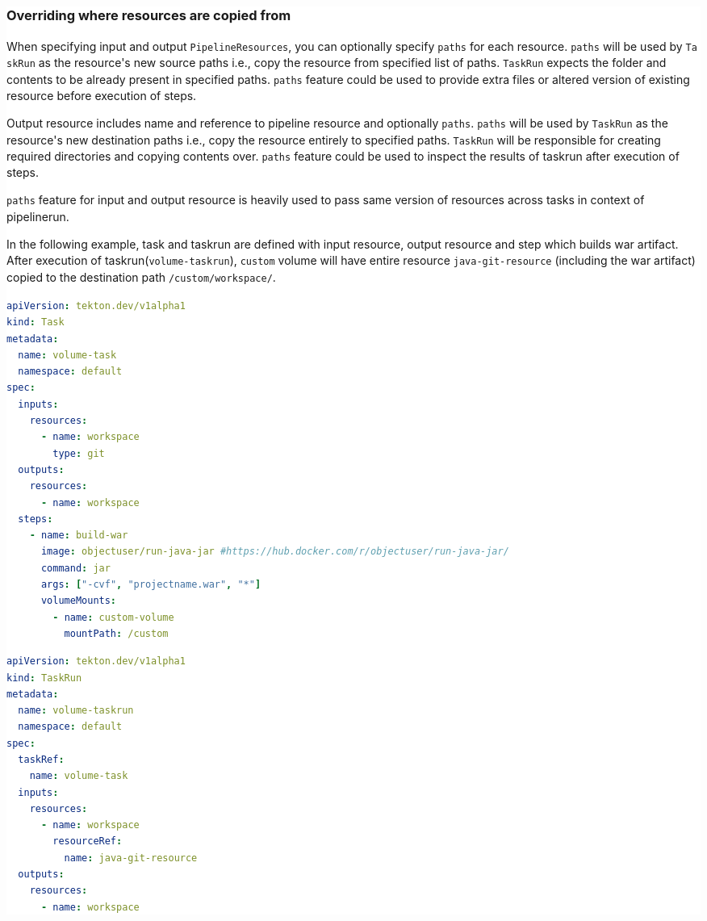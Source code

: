 ### Overriding where resources are copied from

When specifying input and output `PipelineResources`, you can optionally specify
`paths` for each resource. `paths` will be used by `TaskRun` as the resource's
new source paths i.e., copy the resource from specified list of paths. `TaskRun`
expects the folder and contents to be already present in specified paths.
`paths` feature could be used to provide extra files or altered version of
existing resource before execution of steps.

Output resource includes name and reference to pipeline resource and optionally
`paths`. `paths` will be used by `TaskRun` as the resource's new destination
paths i.e., copy the resource entirely to specified paths. `TaskRun` will be
responsible for creating required directories and copying contents over. `paths`
feature could be used to inspect the results of taskrun after execution of
steps.

`paths` feature for input and output resource is heavily used to pass same
version of resources across tasks in context of pipelinerun.

In the following example, task and taskrun are defined with input resource,
output resource and step which builds war artifact. After execution of
taskrun(`volume-taskrun`), `custom` volume will have entire resource
`java-git-resource` (including the war artifact) copied to the destination path
`/custom/workspace/`.

```yaml
apiVersion: tekton.dev/v1alpha1
kind: Task
metadata:
  name: volume-task
  namespace: default
spec:
  inputs:
    resources:
      - name: workspace
        type: git
  outputs:
    resources:
      - name: workspace
  steps:
    - name: build-war
      image: objectuser/run-java-jar #https://hub.docker.com/r/objectuser/run-java-jar/
      command: jar
      args: ["-cvf", "projectname.war", "*"]
      volumeMounts:
        - name: custom-volume
          mountPath: /custom
```

```yaml
apiVersion: tekton.dev/v1alpha1
kind: TaskRun
metadata:
  name: volume-taskrun
  namespace: default
spec:
  taskRef:
    name: volume-task
  inputs:
    resources:
      - name: workspace
        resourceRef:
          name: java-git-resource
  outputs:
    resources:
      - name: workspace
```